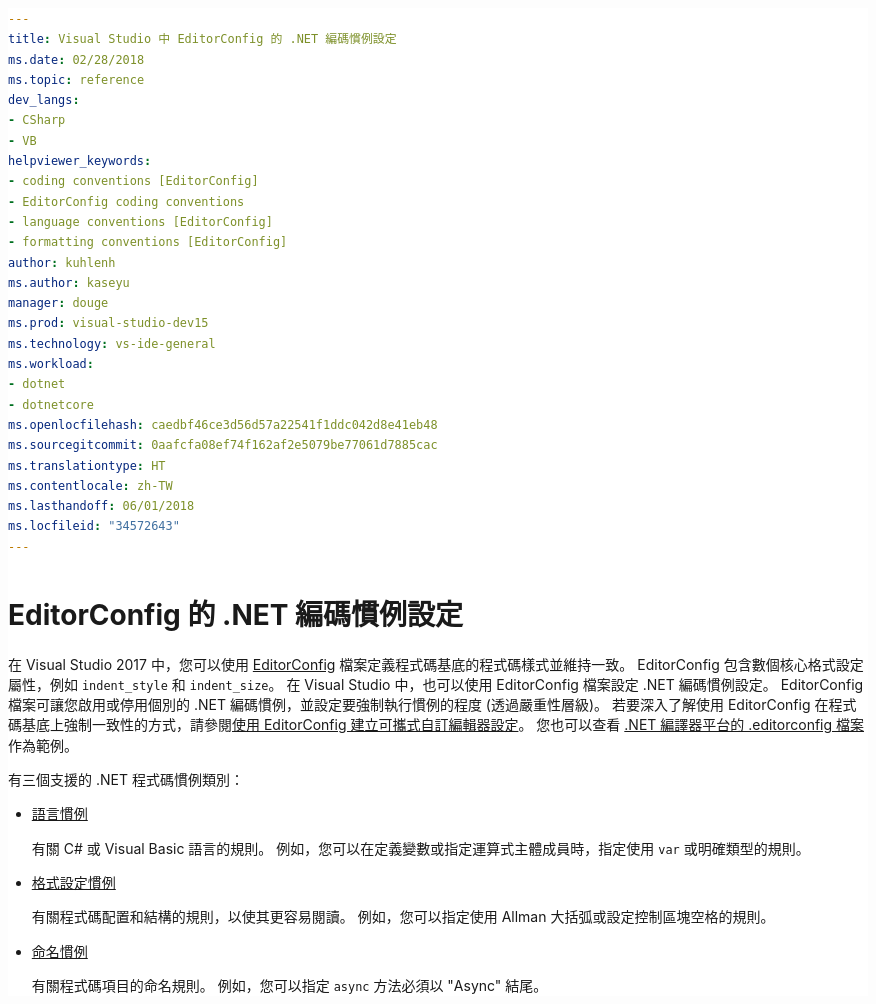 ```yaml
---
title: Visual Studio 中 EditorConfig 的 .NET 編碼慣例設定
ms.date: 02/28/2018
ms.topic: reference
dev_langs:
- CSharp
- VB
helpviewer_keywords:
- coding conventions [EditorConfig]
- EditorConfig coding conventions
- language conventions [EditorConfig]
- formatting conventions [EditorConfig]
author: kuhlenh
ms.author: kaseyu
manager: douge
ms.prod: visual-studio-dev15
ms.technology: vs-ide-general
ms.workload:
- dotnet
- dotnetcore
ms.openlocfilehash: caedbf46ce3d56d57a22541f1ddc042d8e41eb48
ms.sourcegitcommit: 0aafcfa08ef74f162af2e5079be77061d7885cac
ms.translationtype: HT
ms.contentlocale: zh-TW
ms.lasthandoff: 06/01/2018
ms.locfileid: "34572643"
---
```

# <a name="net-coding-convention-settings-for-editorconfig"></a>EditorConfig 的 .NET 編碼慣例設定

在 Visual Studio 2017 中，您可以使用 [EditorConfig](../ide/create-portable-custom-editor-options.md) 檔案定義程式碼基底的程式碼樣式並維持一致。 EditorConfig 包含數個核心格式設定屬性，例如 `indent_style` 和 `indent_size`。 在 Visual Studio 中，也可以使用 EditorConfig 檔案設定 .NET 編碼慣例設定。 EditorConfig 檔案可讓您啟用或停用個別的 .NET 編碼慣例，並設定要強制執行慣例的程度 (透過嚴重性層級)。 若要深入了解使用 EditorConfig 在程式碼基底上強制一致性的方式，請參閱[使用 EditorConfig 建立可攜式自訂編輯器設定](../ide/create-portable-custom-editor-options.md)。 您也可以查看 [.NET 編譯器平台的 .editorconfig 檔案](https://github.com/dotnet/roslyn/blob/master/.editorconfig)作為範例。

有三個支援的 .NET 程式碼慣例類別：

- [語言慣例](#language-conventions)

   有關 C# 或 Visual Basic 語言的規則。 例如，您可以在定義變數或指定運算式主體成員時，指定使用 `var` 或明確類型的規則。

- [格式設定慣例](#formatting-conventions)

   有關程式碼配置和結構的規則，以使其更容易閱讀。 例如，您可以指定使用 Allman 大括弧或設定控制區塊空格的規則。

- [命名慣例](../ide/editorconfig-naming-conventions.md)

   有關程式碼項目的命名規則。 例如，您可以指定 `async` 方法必須以 "Async" 結尾。
